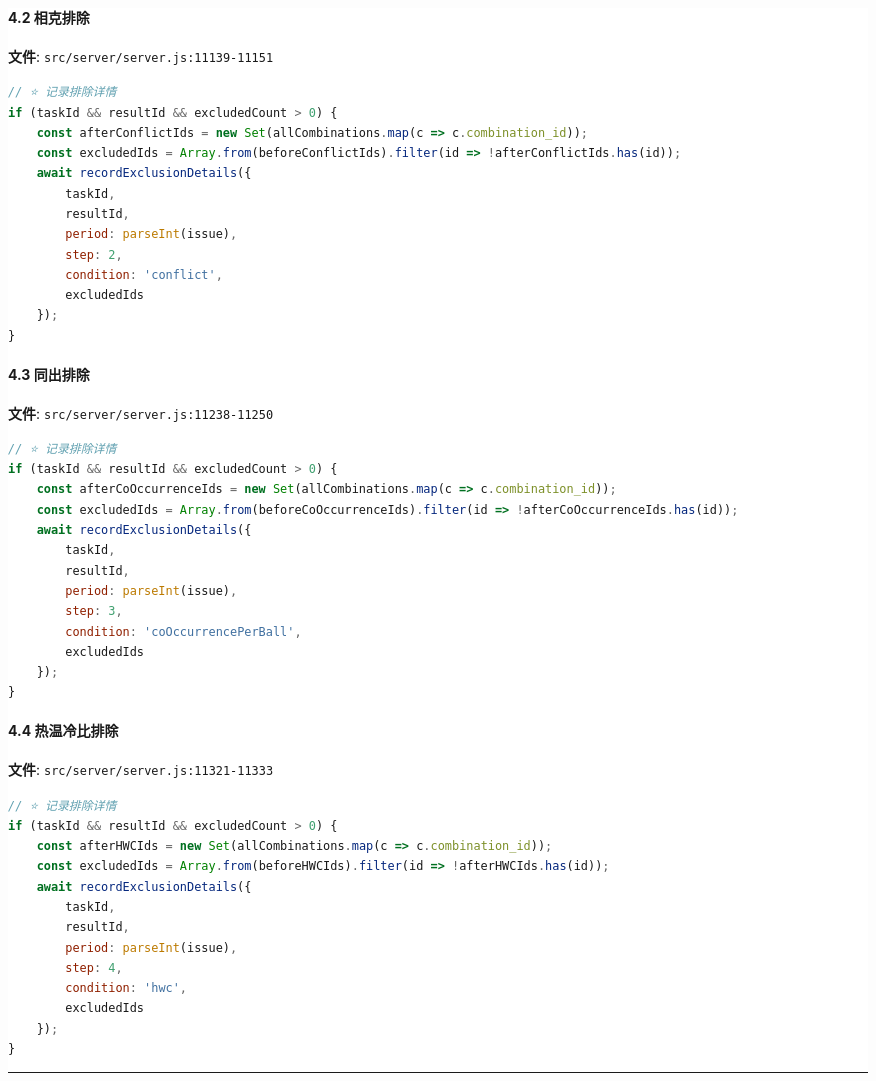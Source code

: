 #### 4.2 相克排除

**文件**: `src/server/server.js:11139-11151`

```javascript
// ⭐ 记录排除详情
if (taskId && resultId && excludedCount > 0) {
    const afterConflictIds = new Set(allCombinations.map(c => c.combination_id));
    const excludedIds = Array.from(beforeConflictIds).filter(id => !afterConflictIds.has(id));
    await recordExclusionDetails({
        taskId,
        resultId,
        period: parseInt(issue),
        step: 2,
        condition: 'conflict',
        excludedIds
    });
}
```

#### 4.3 同出排除

**文件**: `src/server/server.js:11238-11250`

```javascript
// ⭐ 记录排除详情
if (taskId && resultId && excludedCount > 0) {
    const afterCoOccurrenceIds = new Set(allCombinations.map(c => c.combination_id));
    const excludedIds = Array.from(beforeCoOccurrenceIds).filter(id => !afterCoOccurrenceIds.has(id));
    await recordExclusionDetails({
        taskId,
        resultId,
        period: parseInt(issue),
        step: 3,
        condition: 'coOccurrencePerBall',
        excludedIds
    });
}
```

#### 4.4 热温冷比排除

**文件**: `src/server/server.js:11321-11333`

```javascript
// ⭐ 记录排除详情
if (taskId && resultId && excludedCount > 0) {
    const afterHWCIds = new Set(allCombinations.map(c => c.combination_id));
    const excludedIds = Array.from(beforeHWCIds).filter(id => !afterHWCIds.has(id));
    await recordExclusionDetails({
        taskId,
        resultId,
        period: parseInt(issue),
        step: 4,
        condition: 'hwc',
        excludedIds
    });
}
```

---